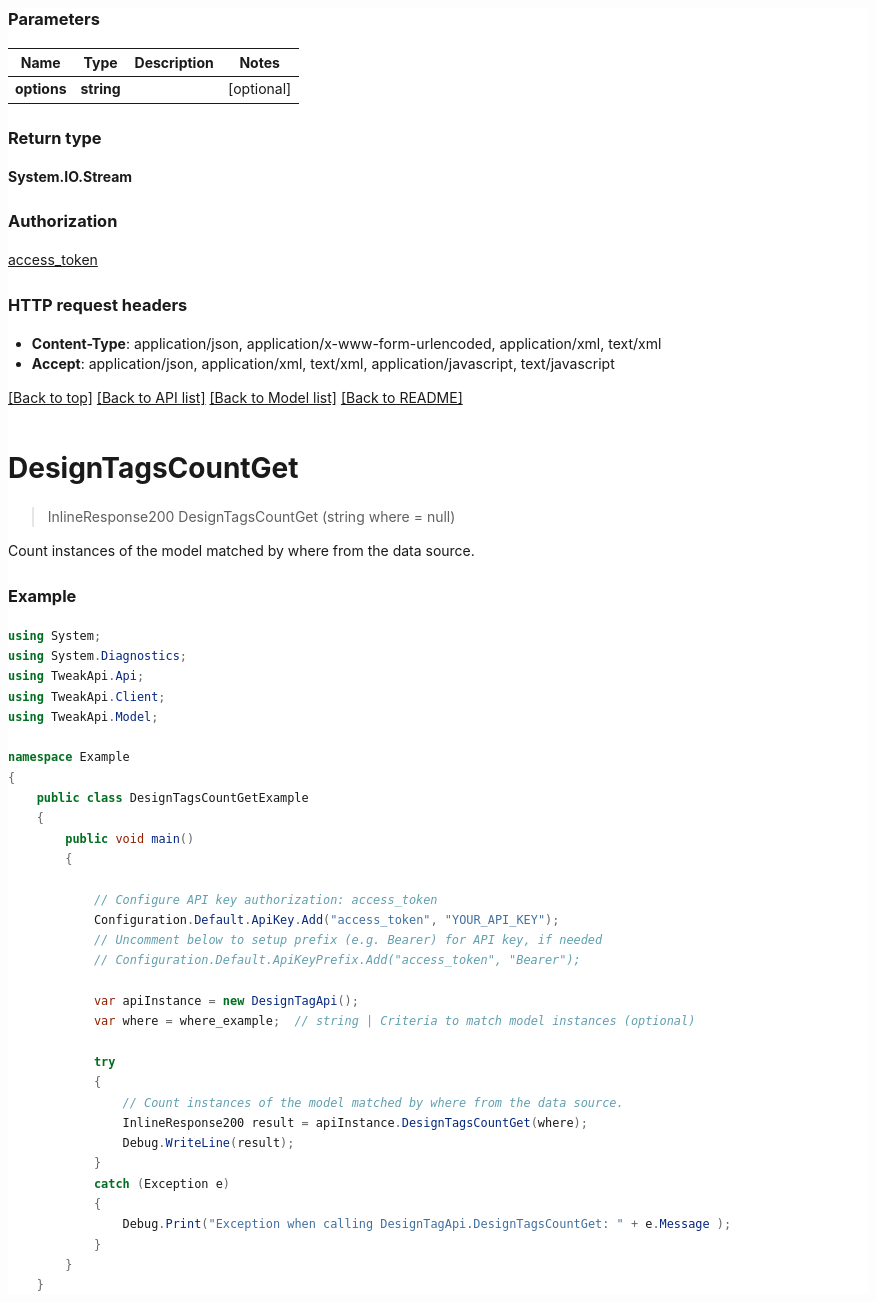 ### Parameters

Name | Type | Description  | Notes
------------- | ------------- | ------------- | -------------
 **options** | **string**|  | [optional] 

### Return type

**System.IO.Stream**

### Authorization

[access_token](../README.md#access_token)

### HTTP request headers

 - **Content-Type**: application/json, application/x-www-form-urlencoded, application/xml, text/xml
 - **Accept**: application/json, application/xml, text/xml, application/javascript, text/javascript

[[Back to top]](#) [[Back to API list]](../README.md#documentation-for-api-endpoints) [[Back to Model list]](../README.md#documentation-for-models) [[Back to README]](../README.md)

<a name="designtagscountget"></a>
# **DesignTagsCountGet**
> InlineResponse200 DesignTagsCountGet (string where = null)

Count instances of the model matched by where from the data source.

### Example
```csharp
using System;
using System.Diagnostics;
using TweakApi.Api;
using TweakApi.Client;
using TweakApi.Model;

namespace Example
{
    public class DesignTagsCountGetExample
    {
        public void main()
        {
            
            // Configure API key authorization: access_token
            Configuration.Default.ApiKey.Add("access_token", "YOUR_API_KEY");
            // Uncomment below to setup prefix (e.g. Bearer) for API key, if needed
            // Configuration.Default.ApiKeyPrefix.Add("access_token", "Bearer");

            var apiInstance = new DesignTagApi();
            var where = where_example;  // string | Criteria to match model instances (optional) 

            try
            {
                // Count instances of the model matched by where from the data source.
                InlineResponse200 result = apiInstance.DesignTagsCountGet(where);
                Debug.WriteLine(result);
            }
            catch (Exception e)
            {
                Debug.Print("Exception when calling DesignTagApi.DesignTagsCountGet: " + e.Message );
            }
        }
    }
```